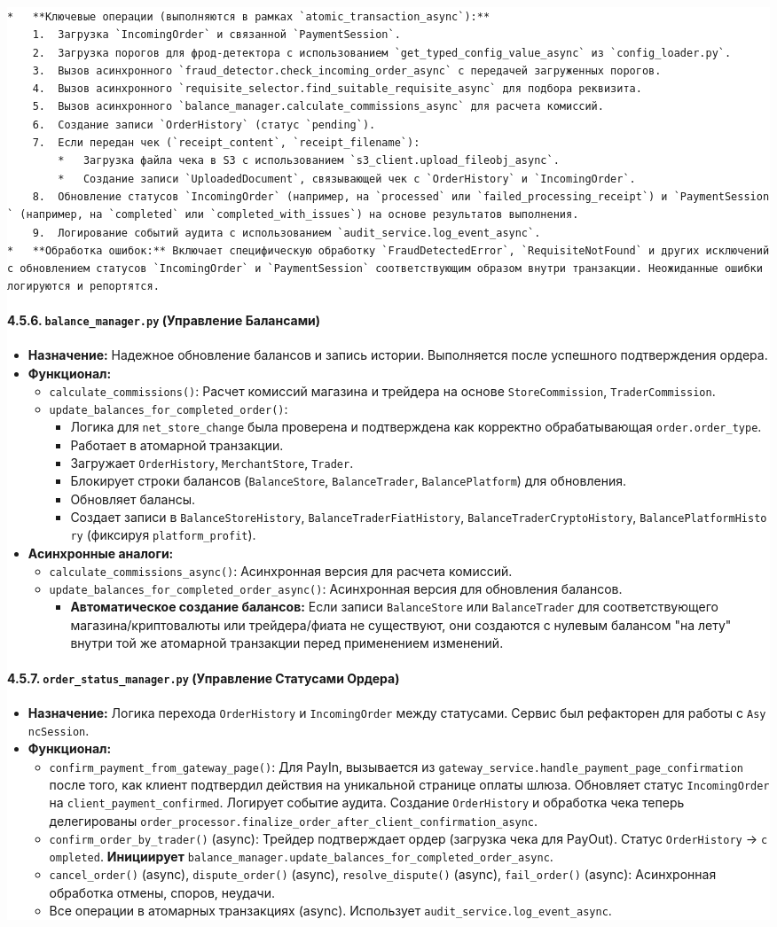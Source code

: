     *   **Ключевые операции (выполняются в рамках `atomic_transaction_async`):**
        1.  Загрузка `IncomingOrder` и связанной `PaymentSession`.
        2.  Загрузка порогов для фрод-детектора с использованием `get_typed_config_value_async` из `config_loader.py`.
        3.  Вызов асинхронного `fraud_detector.check_incoming_order_async` с передачей загруженных порогов.
        4.  Вызов асинхронного `requisite_selector.find_suitable_requisite_async` для подбора реквизита.
        5.  Вызов асинхронного `balance_manager.calculate_commissions_async` для расчета комиссий.
        6.  Создание записи `OrderHistory` (статус `pending`).
        7.  Если передан чек (`receipt_content`, `receipt_filename`):
            *   Загрузка файла чека в S3 с использованием `s3_client.upload_fileobj_async`.
            *   Создание записи `UploadedDocument`, связывающей чек с `OrderHistory` и `IncomingOrder`.
        8.  Обновление статусов `IncomingOrder` (например, на `processed` или `failed_processing_receipt`) и `PaymentSession` (например, на `completed` или `completed_with_issues`) на основе результатов выполнения.
        9.  Логирование событий аудита с использованием `audit_service.log_event_async`.
    *   **Обработка ошибок:** Включает специфическую обработку `FraudDetectedError`, `RequisiteNotFound` и других исключений с обновлением статусов `IncomingOrder` и `PaymentSession` соответствующим образом внутри транзакции. Неожиданные ошибки логируются и репортятся.

#### 4.5.6. `balance_manager.py` (Управление Балансами)
*   **Назначение:** Надежное обновление балансов и запись истории. Выполняется после успешного подтверждения ордера.
*   **Функционал:**
    *   `calculate_commissions()`: Расчет комиссий магазина и трейдера на основе `StoreCommission`, `TraderCommission`.
    *   `update_balances_for_completed_order()`:
        *   Логика для `net_store_change` была проверена и подтверждена как корректно обрабатывающая `order.order_type`.
        *   Работает в атомарной транзакции.
        *   Загружает `OrderHistory`, `MerchantStore`, `Trader`.
        *   Блокирует строки балансов (`BalanceStore`, `BalanceTrader`, `BalancePlatform`) для обновления.
        *   Обновляет балансы.
        *   Создает записи в `BalanceStoreHistory`, `BalanceTraderFiatHistory`, `BalanceTraderCryptoHistory`, `BalancePlatformHistory` (фиксируя `platform_profit`).
*   **Асинхронные аналоги:**
    *   `calculate_commissions_async()`: Асинхронная версия для расчета комиссий.
    *   `update_balances_for_completed_order_async()`: Асинхронная версия для обновления балансов.
        *   **Автоматическое создание балансов:** Если записи `BalanceStore` или `BalanceTrader` для соответствующего магазина/криптовалюты или трейдера/фиата не существуют, они создаются с нулевым балансом "на лету" внутри той же атомарной транзакции перед применением изменений.

#### 4.5.7. `order_status_manager.py` (Управление Статусами Ордера)
*   **Назначение:** Логика перехода `OrderHistory` и `IncomingOrder` между статусами. Сервис был рефакторен для работы с `AsyncSession`.
*   **Функционал:**
    *   `confirm_payment_from_gateway_page()`: Для PayIn, вызывается из `gateway_service.handle_payment_page_confirmation` после того, как клиент подтвердил действия на уникальной странице оплаты шлюза. Обновляет статус `IncomingOrder` на `client_payment_confirmed`. Логирует событие аудита. Создание `OrderHistory` и обработка чека теперь делегированы `order_processor.finalize_order_after_client_confirmation_async`.
    *   `confirm_order_by_trader()` (async): Трейдер подтверждает ордер (загрузка чека для PayOut). Статус `OrderHistory` -> `completed`. **Инициирует** `balance_manager.update_balances_for_completed_order_async`.
    *   `cancel_order()` (async), `dispute_order()` (async), `resolve_dispute()` (async), `fail_order()` (async): Асинхронная обработка отмены, споров, неудачи.
    *   Все операции в атомарных транзакциях (async). Использует `audit_service.log_event_async`.
